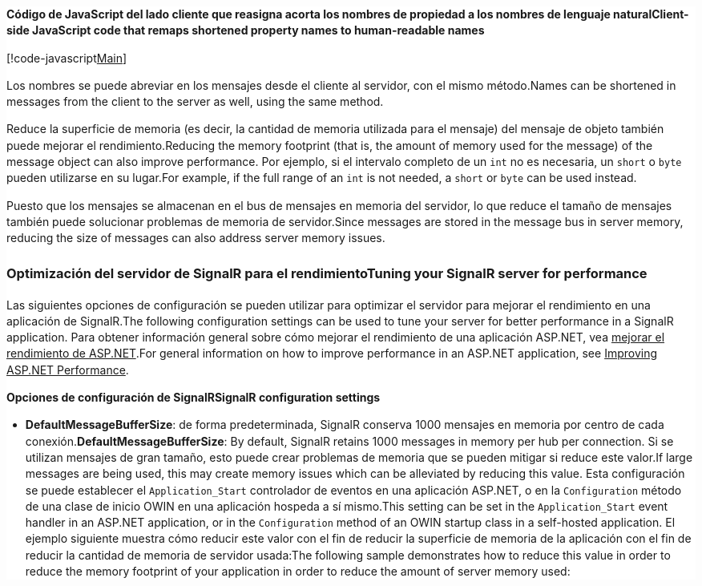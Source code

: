 <span data-ttu-id="32c71-137">**Código de JavaScript del lado cliente que reasigna acorta los nombres de propiedad a los nombres de lenguaje natural**</span><span class="sxs-lookup"><span data-stu-id="32c71-137">**Client-side JavaScript code that remaps shortened property names to human-readable names**</span></span>

[!code-javascript[Main](signalr-performance/samples/sample2.js)]

<span data-ttu-id="32c71-138">Los nombres se puede abreviar en los mensajes desde el cliente al servidor, con el mismo método.</span><span class="sxs-lookup"><span data-stu-id="32c71-138">Names can be shortened in messages from the client to the server as well, using the same method.</span></span>

<span data-ttu-id="32c71-139">Reduce la superficie de memoria (es decir, la cantidad de memoria utilizada para el mensaje) del mensaje de objeto también puede mejorar el rendimiento.</span><span class="sxs-lookup"><span data-stu-id="32c71-139">Reducing the memory footprint (that is, the amount of memory used for the message) of the message object can also improve performance.</span></span> <span data-ttu-id="32c71-140">Por ejemplo, si el intervalo completo de un `int` no es necesaria, un `short` o `byte` pueden utilizarse en su lugar.</span><span class="sxs-lookup"><span data-stu-id="32c71-140">For example, if the full range of an `int` is not needed, a `short` or `byte` can be used instead.</span></span>

<span data-ttu-id="32c71-141">Puesto que los mensajes se almacenan en el bus de mensajes en memoria del servidor, lo que reduce el tamaño de mensajes también puede solucionar problemas de memoria de servidor.</span><span class="sxs-lookup"><span data-stu-id="32c71-141">Since messages are stored in the message bus in server memory, reducing the size of messages can also address server memory issues.</span></span>

<a id="tuning"></a>

### <a name="tuning-your-signalr-server-for-performance"></a><span data-ttu-id="32c71-142">Optimización del servidor de SignalR para el rendimiento</span><span class="sxs-lookup"><span data-stu-id="32c71-142">Tuning your SignalR server for performance</span></span>

<span data-ttu-id="32c71-143">Las siguientes opciones de configuración se pueden utilizar para optimizar el servidor para mejorar el rendimiento en una aplicación de SignalR.</span><span class="sxs-lookup"><span data-stu-id="32c71-143">The following configuration settings can be used to tune your server for better performance in a SignalR application.</span></span> <span data-ttu-id="32c71-144">Para obtener información general sobre cómo mejorar el rendimiento de una aplicación ASP.NET, vea [mejorar el rendimiento de ASP.NET](https://msdn.microsoft.com/library/ff647787.aspx).</span><span class="sxs-lookup"><span data-stu-id="32c71-144">For general information on how to improve performance in an ASP.NET application, see [Improving ASP.NET Performance](https://msdn.microsoft.com/library/ff647787.aspx).</span></span>

<span data-ttu-id="32c71-145">**Opciones de configuración de SignalR**</span><span class="sxs-lookup"><span data-stu-id="32c71-145">**SignalR configuration settings**</span></span>

- <span data-ttu-id="32c71-146">**DefaultMessageBufferSize**: de forma predeterminada, SignalR conserva 1000 mensajes en memoria por centro de cada conexión.</span><span class="sxs-lookup"><span data-stu-id="32c71-146">**DefaultMessageBufferSize**: By default, SignalR retains 1000 messages in memory per hub per connection.</span></span> <span data-ttu-id="32c71-147">Si se utilizan mensajes de gran tamaño, esto puede crear problemas de memoria que se pueden mitigar si reduce este valor.</span><span class="sxs-lookup"><span data-stu-id="32c71-147">If large messages are being used, this may create memory issues which can be alleviated by reducing this value.</span></span> <span data-ttu-id="32c71-148">Esta configuración se puede establecer el `Application_Start` controlador de eventos en una aplicación ASP.NET, o en la `Configuration` método de una clase de inicio OWIN en una aplicación hospeda a sí mismo.</span><span class="sxs-lookup"><span data-stu-id="32c71-148">This setting can be set in the `Application_Start` event handler in an ASP.NET application, or in the `Configuration` method of an OWIN startup class in a self-hosted application.</span></span> <span data-ttu-id="32c71-149">El ejemplo siguiente muestra cómo reducir este valor con el fin de reducir la superficie de memoria de la aplicación con el fin de reducir la cantidad de memoria de servidor usada:</span><span class="sxs-lookup"><span data-stu-id="32c71-149">The following sample demonstrates how to reduce this value in order to reduce the memory footprint of your application in order to reduce the amount of server memory used:</span></span>
